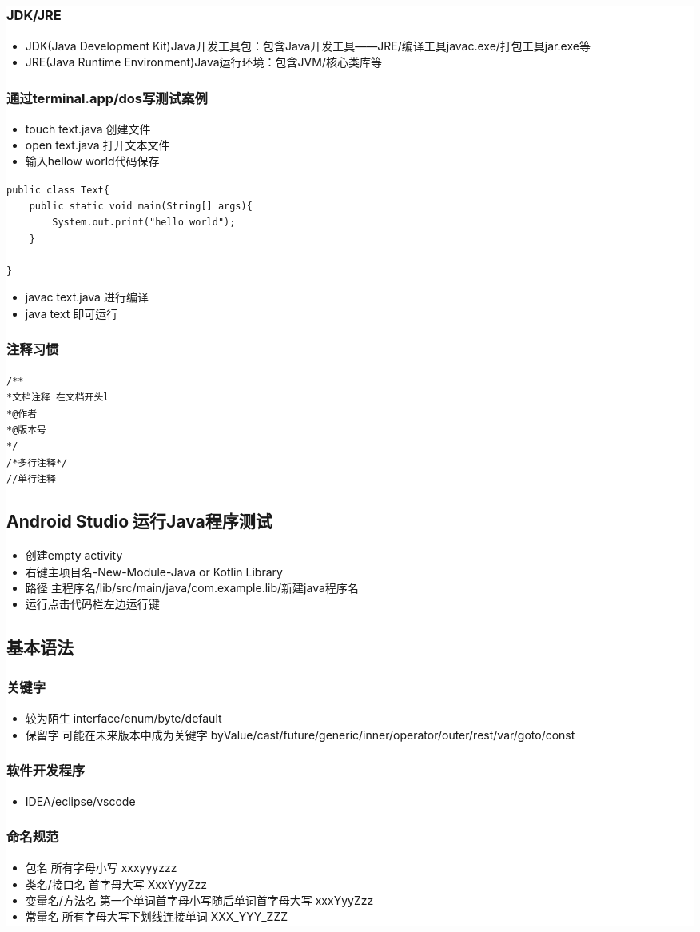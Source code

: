 ### JDK/JRE
- JDK(Java Development Kit)Java开发工具包：包含Java开发工具——JRE/编译工具javac.exe/打包工具jar.exe等
- JRE(Java Runtime Environment)Java运行环境：包含JVM/核心类库等

### 通过terminal.app/dos写测试案例
- touch text.java 创建文件
- open text.java 打开文本文件
- 输入hellow world代码保存

```
public class Text{
	public static void main(String[] args){
		System.out.print("hello world");
	}

}
```

- javac text.java 进行编译
- java text 即可运行

### 注释习惯
```
/**
*文档注释 在文档开头l
*@作者
*@版本号
*/
/*多行注释*/
//单行注释	
```

## Android Studio 运行Java程序测试
- 创建empty activity
- 右键主项目名-New-Module-Java or Kotlin Library
- 路径 主程序名/lib/src/main/java/com.example.lib/新建java程序名
- 运行点击代码栏左边运行键

## 基本语法

### 关键字
- 较为陌生 interface/enum/byte/default
- 保留字 可能在未来版本中成为关键字 byValue/cast/future/generic/inner/operator/outer/rest/var/goto/const

### 软件开发程序
- IDEA/eclipse/vscode

### 命名规范
- 包名 所有字母小写 xxxyyyzzz
- 类名/接口名 首字母大写 XxxYyyZzz
- 变量名/方法名 第一个单词首字母小写随后单词首字母大写 xxxYyyZzz
- 常量名 所有字母大写下划线连接单词 XXX_YYY_ZZZ
